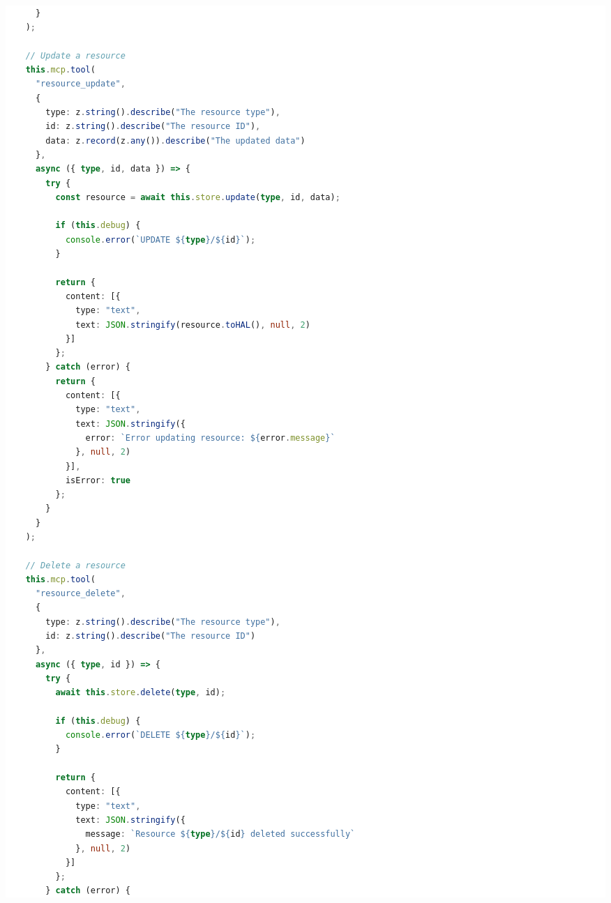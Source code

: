 ```typescript
      }
    );

    // Update a resource
    this.mcp.tool(
      "resource_update",
      {
        type: z.string().describe("The resource type"),
        id: z.string().describe("The resource ID"),
        data: z.record(z.any()).describe("The updated data")
      },
      async ({ type, id, data }) => {
        try {
          const resource = await this.store.update(type, id, data);
          
          if (this.debug) {
            console.error(`UPDATE ${type}/${id}`);
          }
          
          return {
            content: [{ 
              type: "text", 
              text: JSON.stringify(resource.toHAL(), null, 2) 
            }]
          };
        } catch (error) {
          return {
            content: [{ 
              type: "text", 
              text: JSON.stringify({
                error: `Error updating resource: ${error.message}`
              }, null, 2)
            }],
            isError: true
          };
        }
      }
    );

    // Delete a resource
    this.mcp.tool(
      "resource_delete",
      {
        type: z.string().describe("The resource type"),
        id: z.string().describe("The resource ID")
      },
      async ({ type, id }) => {
        try {
          await this.store.delete(type, id);
          
          if (this.debug) {
            console.error(`DELETE ${type}/${id}`);
          }
          
          return {
            content: [{ 
              type: "text", 
              text: JSON.stringify({
                message: `Resource ${type}/${id} deleted successfully`
              }, null, 2) 
            }]
          };
        } catch (error) {
```